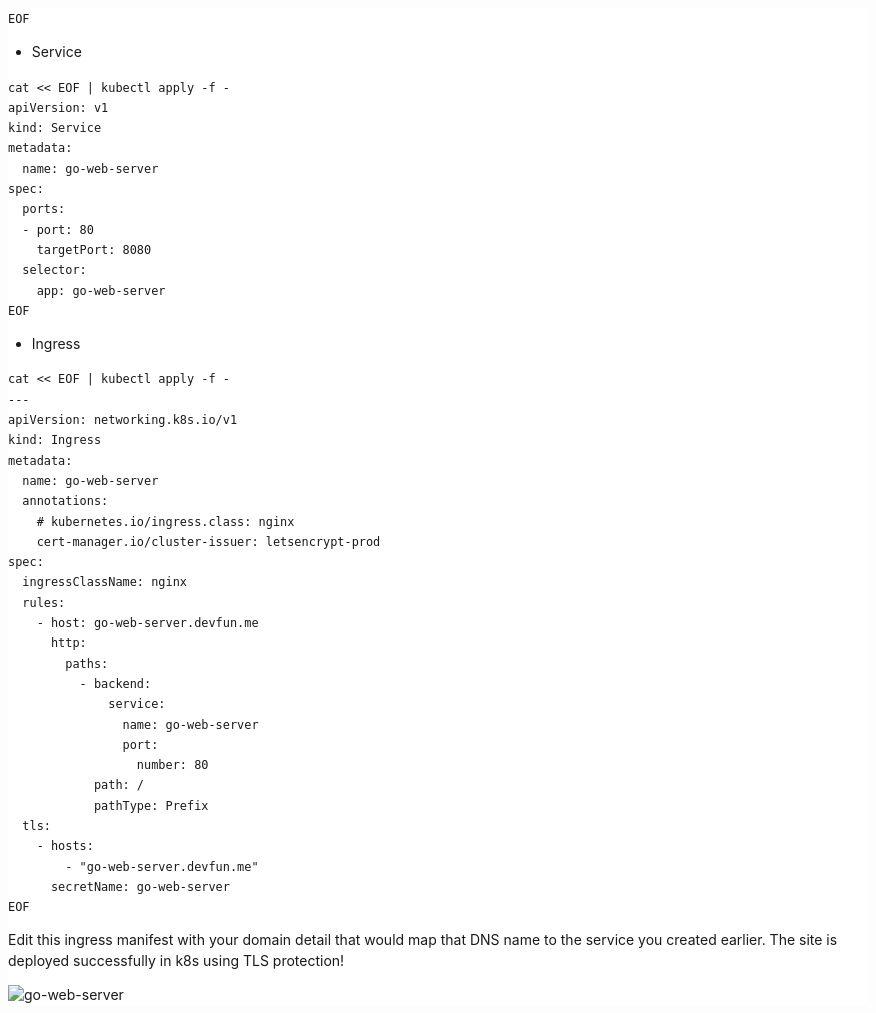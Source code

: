```
EOF
```
- Service
```
cat << EOF | kubectl apply -f -
apiVersion: v1
kind: Service
metadata:
  name: go-web-server
spec:
  ports:
  - port: 80
    targetPort: 8080
  selector:
    app: go-web-server
EOF
```
- Ingress
```
cat << EOF | kubectl apply -f -
---
apiVersion: networking.k8s.io/v1
kind: Ingress
metadata:
  name: go-web-server
  annotations:
    # kubernetes.io/ingress.class: nginx
    cert-manager.io/cluster-issuer: letsencrypt-prod
spec:
  ingressClassName: nginx
  rules:
    - host: go-web-server.devfun.me
      http:
        paths:
          - backend:
              service:
                name: go-web-server
                port:
                  number: 80
            path: /
            pathType: Prefix
  tls:
    - hosts:
        - "go-web-server.devfun.me"
      secretName: go-web-server
EOF
```
Edit this ingress manifest with your domain detail that would map that DNS name to the service you created earlier.
The site is deployed successfully in k8s using TLS protection!

![go-web-server](https://github.com/user-attachments/assets/5270b7d3-9963-4c8e-b5d6-de91f8237a73)




